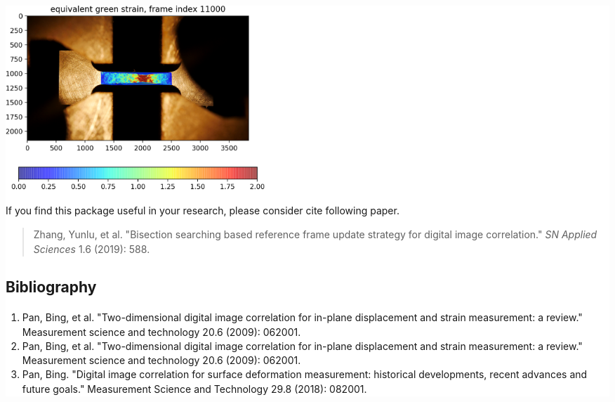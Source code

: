 <img src="example/result_cu_tensile/strain.png" style="zoom:36%;" />

If you find this package useful in your research, please consider cite following paper. 

> Zhang, Yunlu, et al. "Bisection searching based reference frame update strategy for digital image correlation." *SN Applied Sciences* 1.6 (2019): 588. 

## Bibliography

1. Pan, Bing, et al. "Two-dimensional digital image correlation for in-plane displacement and strain measurement: a review." Measurement science and technology 20.6 (2009): 062001.
2. Pan, Bing, et al. "Two-dimensional digital image correlation for in-plane displacement and strain measurement: a review." Measurement science and technology 20.6 (2009): 062001.
3. Pan, Bing. "Digital image correlation for surface deformation measurement: historical developments, recent advances and future goals." Measurement Science and Technology 29.8 (2018): 082001.

